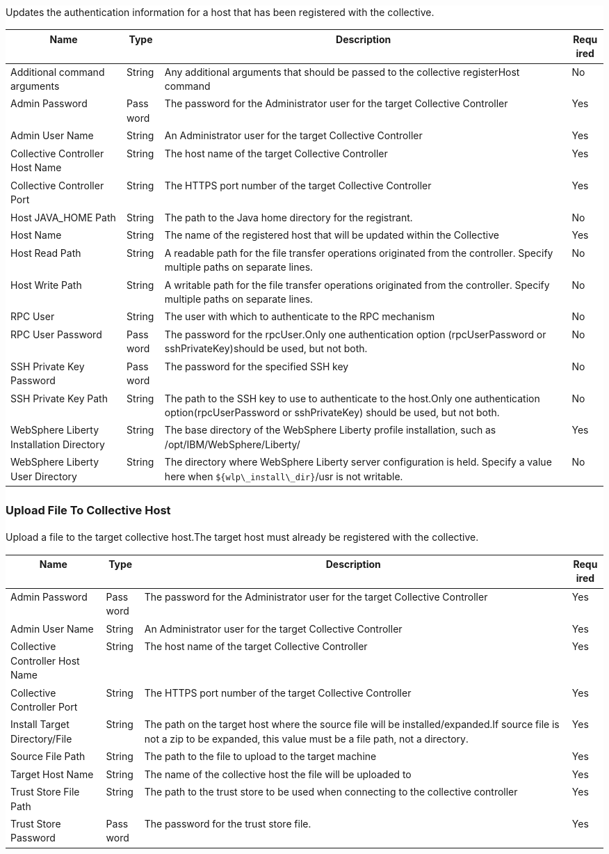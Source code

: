 Updates the authentication information for a host that has been registered with the collective.



| Name | Type | Description                                                                                                          | Required |
| ---- | ---- | -------------------------------------------------------------------------------------------------------------------- | -------- |
| Additional command arguments | String | Any additional arguments that should be passed to the collective registerHost command | No |
| Admin Password | Password | The password for the Administrator user for the target Collective Controller | Yes |
| Admin User Name | String | An Administrator user for the target Collective Controller | Yes |
| Collective Controller Host Name | String | The host name of the target Collective Controller | Yes |
| Collective Controller Port | String | The HTTPS port number of the target Collective Controller | Yes |
| Host JAVA\_HOME Path | String | The path to the Java home directory for the registrant. | No |
| Host Name | String | The name of the registered host that will be updated within the Collective | Yes |
| Host Read Path | String | A readable path for the file transfer operations originated from the controller. Specify multiple paths on separate lines. | No |
| Host Write Path | String | A writable path for the file transfer operations originated from the controller. Specify multiple paths on separate lines. | No |
| RPC User | String | The user with which to authenticate to the RPC mechanism | No |
| RPC User Password | Password | The password for the rpcUser.Only one authentication option (rpcUserPassword or sshPrivateKey)should be used, but not both. | No |
| SSH Private Key Password | Password | The password for the specified SSH key | No |
| SSH Private Key Path | String | The path to the SSH key to use to authenticate to the host.Only one authentication option(rpcUserPassword or sshPrivateKey) should be used, but not both. | No |
| WebSphere Liberty Installation Directory | String | The base directory of the WebSphere Liberty profile installation, such as /opt/IBM/WebSphere/Liberty/ | Yes |
| WebSphere Liberty User Directory | String | The directory where WebSphere Liberty server configuration is held. Specify a value here when ``${wlp\_install\_dir}``/usr is not writable. | No |

### Upload File To Collective Host

Upload a file to the target collective host.The target host must already be registered with the collective.



| Name | Type | Description                                                                                                          | Required |
| ---- | ---- | -------------------------------------------------------------------------------------------------------------------- | -------- |
| Admin Password | Password | The password for the Administrator user for the target Collective Controller | Yes |
| Admin User Name | String | An Administrator user for the target Collective Controller | Yes |
| Collective Controller Host Name | String | The host name of the target Collective Controller | Yes |
| Collective Controller Port | String | The HTTPS port number of the target Collective Controller | Yes |
| Install Target Directory/File | String | The path on the target host where the source file will be installed/expanded.If source file is not a zip to be expanded, this value must be a file path, not a directory. | Yes |
| Source File Path | String | The path to the file to upload to the target machine | Yes |
| Target Host Name | String | The name of the collective host the file will be uploaded to | Yes |
| Trust Store File Path | String | The path to the trust store to be used when connecting to the collective controller | Yes |
| Trust Store Password | Password | The password for the trust store file. | Yes |
